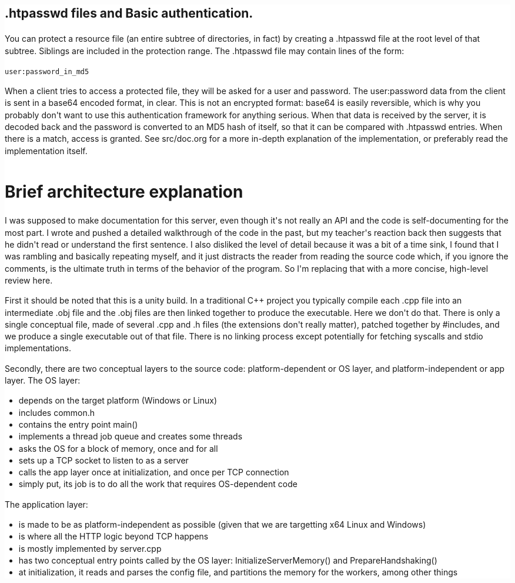 ## .htpasswd files and Basic authentication.
You can protect a resource file (an entire subtree of directories, in fact) by creating a .htpasswd file at the root level of that subtree. 
Siblings are included in the protection range. The .htpasswd file may contain lines of the form:
```
user:password_in_md5
```
When a client tries to access a protected file, they will be asked for a user and password.
The user:password data from the client is sent in a base64 encoded format, in clear.
This is not an encrypted format: base64 is easily reversible, which is why you probably don't want to use this authentication framework for anything serious.
When that data is received by the server, it is decoded back and the password is converted to an MD5 hash of itself, so that it can be compared with .htpasswd
entries. When there is a match, access is granted. See src/doc.org for a more in-depth explanation of the implementation, or preferably read the implementation itself.
   

# Brief architecture explanation
I was supposed to make documentation for this server, even though it's not really an API and the code is self-documenting for the most part.
I wrote and pushed a detailed walkthrough of the code in the past,
but my teacher's reaction back then suggests that he didn't read or understand the first sentence.
I also disliked the level of detail because it was a bit of a time sink, I found that I was rambling and basically repeating myself, 
and it just distracts the reader from reading the source code which, if you ignore the comments, is the ultimate truth in terms of the behavior of the program.
So I'm replacing that with a more concise, high-level review here. 

First it should be noted that this is a unity build. In a traditional C++ project you typically compile each .cpp file into an intermediate .obj file and the .obj files are then linked together to produce the executable.
Here we don't do that. There is only a single conceptual file, made of several .cpp and .h files (the extensions don't really matter), patched together by #includes, and we produce a single executable out of that file. 
There is no linking process except potentially for fetching syscalls and stdio implementations.

Secondly, there are two conceptual layers to the source code: platform-dependent or OS layer, and platform-independent or app layer.
The OS layer:
- depends on the target platform (Windows or Linux)
- includes common.h
- contains the entry point main()
- implements a thread job queue and creates some threads
- asks the OS for a block of memory, once and for all
- sets up a TCP socket to listen to as a server
- calls the app layer once at initialization, and once per TCP connection
- simply put, its job is to do all the work that requires OS-dependent code

The application layer:
- is made to be as platform-independent as possible (given that we are targetting x64 Linux and Windows)
- is where all the HTTP logic beyond TCP happens
- is mostly implemented by server.cpp
- has two conceptual entry points called by the OS layer: InitializeServerMemory() and PrepareHandshaking()
- at initialization, it reads and parses the config file, and partitions the memory for the workers, among other things
